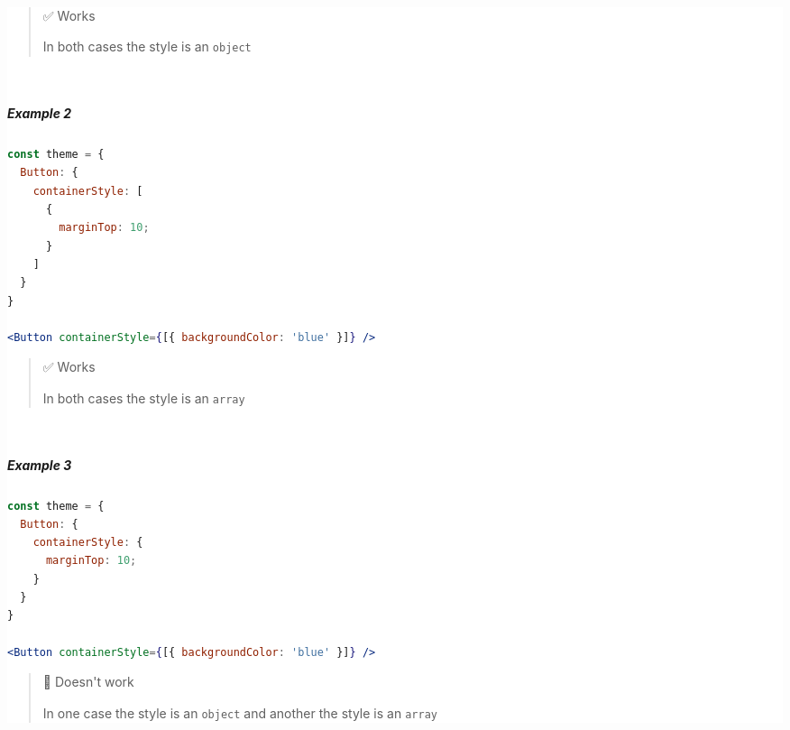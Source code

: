 > ✅ Works
>
> In both cases the style is an `object`

<br />

##### Example 2

```jsx
const theme = {
  Button: {
    containerStyle: [
      {
        marginTop: 10;
      }
    ]
  }
}

<Button containerStyle={[{ backgroundColor: 'blue' }]} />
```

> ✅ Works
>
> In both cases the style is an `array`

<br />

##### Example 3

```jsx
const theme = {
  Button: {
    containerStyle: {
      marginTop: 10;
    }
  }
}

<Button containerStyle={[{ backgroundColor: 'blue' }]} />
```

> 🚫 Doesn't work
>
> In one case the style is an `object` and another the style is an `array`
